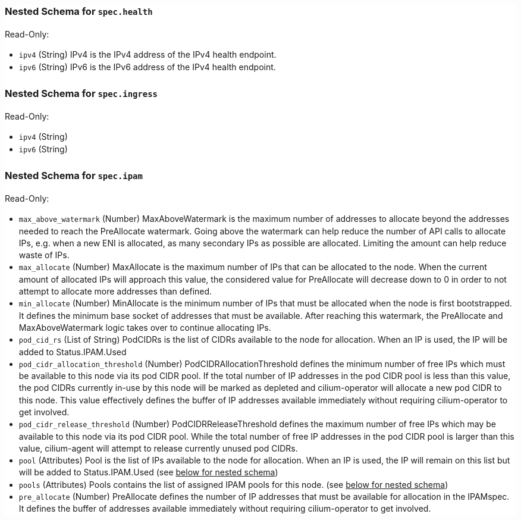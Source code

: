 
<a id="nestedatt--spec--health"></a>
### Nested Schema for `spec.health`

Read-Only:

- `ipv4` (String) IPv4 is the IPv4 address of the IPv4 health endpoint.
- `ipv6` (String) IPv6 is the IPv6 address of the IPv4 health endpoint.


<a id="nestedatt--spec--ingress"></a>
### Nested Schema for `spec.ingress`

Read-Only:

- `ipv4` (String)
- `ipv6` (String)


<a id="nestedatt--spec--ipam"></a>
### Nested Schema for `spec.ipam`

Read-Only:

- `max_above_watermark` (Number) MaxAboveWatermark is the maximum number of addresses to allocate beyond the addresses needed to reach the PreAllocate watermark. Going above the watermark can help reduce the number of API calls to allocate IPs, e.g. when a new ENI is allocated, as many secondary IPs as possible are allocated. Limiting the amount can help reduce waste of IPs.
- `max_allocate` (Number) MaxAllocate is the maximum number of IPs that can be allocated to the node. When the current amount of allocated IPs will approach this value, the considered value for PreAllocate will decrease down to 0 in order to not attempt to allocate more addresses than defined.
- `min_allocate` (Number) MinAllocate is the minimum number of IPs that must be allocated when the node is first bootstrapped. It defines the minimum base socket of addresses that must be available. After reaching this watermark, the PreAllocate and MaxAboveWatermark logic takes over to continue allocating IPs.
- `pod_cid_rs` (List of String) PodCIDRs is the list of CIDRs available to the node for allocation. When an IP is used, the IP will be added to Status.IPAM.Used
- `pod_cidr_allocation_threshold` (Number) PodCIDRAllocationThreshold defines the minimum number of free IPs which must be available to this node via its pod CIDR pool. If the total number of IP addresses in the pod CIDR pool is less than this value, the pod CIDRs currently in-use by this node will be marked as depleted and cilium-operator will allocate a new pod CIDR to this node. This value effectively defines the buffer of IP addresses available immediately without requiring cilium-operator to get involved.
- `pod_cidr_release_threshold` (Number) PodCIDRReleaseThreshold defines the maximum number of free IPs which may be available to this node via its pod CIDR pool. While the total number of free IP addresses in the pod CIDR pool is larger than this value, cilium-agent will attempt to release currently unused pod CIDRs.
- `pool` (Attributes) Pool is the list of IPs available to the node for allocation. When an IP is used, the IP will remain on this list but will be added to Status.IPAM.Used (see [below for nested schema](#nestedatt--spec--ipam--pool))
- `pools` (Attributes) Pools contains the list of assigned IPAM pools for this node. (see [below for nested schema](#nestedatt--spec--ipam--pools))
- `pre_allocate` (Number) PreAllocate defines the number of IP addresses that must be available for allocation in the IPAMspec. It defines the buffer of addresses available immediately without requiring cilium-operator to get involved.
